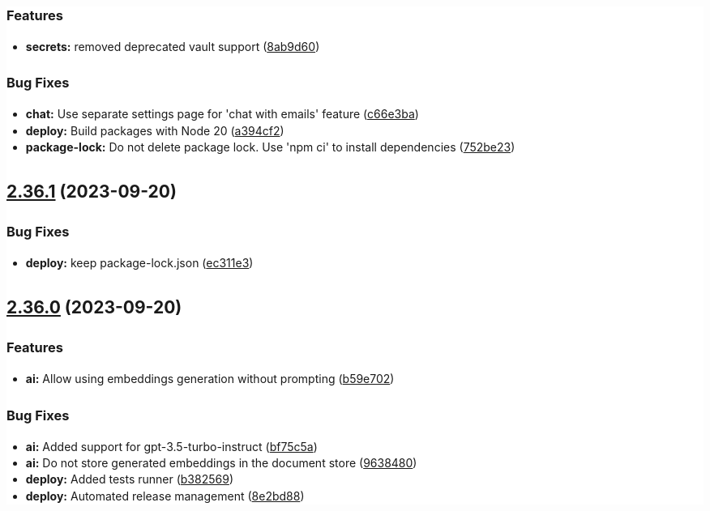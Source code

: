 ### Features

-   **secrets:** removed deprecated vault support ([8ab9d60](https://github.com/postalsys/emailengine/commit/8ab9d60df58b5d258dcf459a1928f285b02eea62))

### Bug Fixes

-   **chat:** Use separate settings page for 'chat with emails' feature ([c66e3ba](https://github.com/postalsys/emailengine/commit/c66e3ba8234390ccc5cf800cee29f8e4ab0b56d2))
-   **deploy:** Build packages with Node 20 ([a394cf2](https://github.com/postalsys/emailengine/commit/a394cf2d487ba95a1906b964a630d524cf57f16c))
-   **package-lock:** Do not delete package lock. Use 'npm ci' to install dependencies ([752be23](https://github.com/postalsys/emailengine/commit/752be230bf510c68c1551e0f852b47a7d1f1dedb))

## [2.36.1](https://github.com/postalsys/emailengine/compare/v2.36.0...v2.36.1) (2023-09-20)

### Bug Fixes

-   **deploy:** keep package-lock.json ([ec311e3](https://github.com/postalsys/emailengine/commit/ec311e34834266d6a1db382dc044a13828a1eca4))

## [2.36.0](https://github.com/postalsys/emailengine/compare/v2.35.0...v2.36.0) (2023-09-20)

### Features

-   **ai:** Allow using embeddings generation without prompting ([b59e702](https://github.com/postalsys/emailengine/commit/b59e702b31a869e810178518b9549871b7988b19))

### Bug Fixes

-   **ai:** Added support for gpt-3.5-turbo-instruct ([bf75c5a](https://github.com/postalsys/emailengine/commit/bf75c5ab4077ffe5e0b4a92e009d4ee6500c50b8))
-   **ai:** Do not store generated embeddings in the document store ([9638480](https://github.com/postalsys/emailengine/commit/9638480662581ed09bf7fa0ebecbb64461224413))
-   **deploy:** Added tests runner ([b382569](https://github.com/postalsys/emailengine/commit/b382569604b74f312ab7fadafdcba65d76f0c1ec))
-   **deploy:** Automated release management ([8e2bd88](https://github.com/postalsys/emailengine/commit/8e2bd88d305a8502102986528b346c96f35f4c06))
